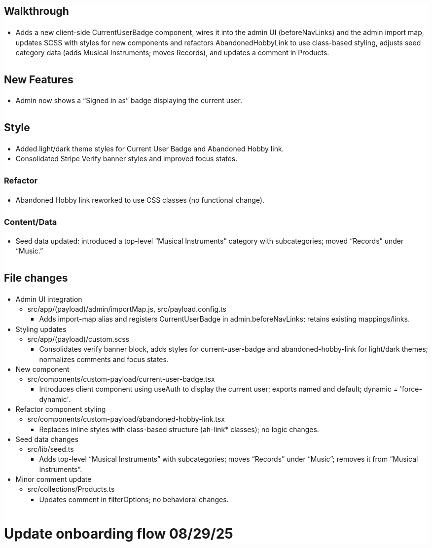 ## Walkthrough

- Adds a new client-side CurrentUserBadge component, wires it into the admin UI (beforeNavLinks) and the admin import map, updates SCSS with styles for new components and refactors AbandonedHobbyLink to use class-based styling, adjusts seed category data (adds Musical Instruments; moves Records), and updates a comment in Products.

## New Features

- Admin now shows a “Signed in as” badge displaying the current user.

## Style

- Added light/dark theme styles for Current User Badge and Abandoned Hobby link.
- Consolidated Stripe Verify banner styles and improved focus states.

### Refactor

- Abandoned Hobby link reworked to use CSS classes (no functional change).

### Content/Data

- Seed data updated: introduced a top-level “Musical Instruments” category with subcategories; moved “Records” under “Music.”

## File changes

- Admin UI integration
  - src/app/(payload)/admin/importMap.js, src/payload.config.ts
    - Adds import-map alias and registers CurrentUserBadge in admin.beforeNavLinks; retains existing mappings/links.
- Styling updates
  - src/app/(payload)/custom.scss
    - Consolidates verify banner block, adds styles for current-user-badge and abandoned-hobby-link for light/dark themes; normalizes comments and focus states.
- New component
  - src/components/custom-payload/current-user-badge.tsx
    - Introduces client component using useAuth to display the current user; exports named and default; dynamic = 'force-dynamic'.
- Refactor component styling
  - src/components/custom-payload/abandoned-hobby-link.tsx
    - Replaces inline styles with class-based structure (ah-link\* classes); no logic changes.
- Seed data changes
  - src/lib/seed.ts
    - Adds top-level “Musical Instruments” with subcategories; moves “Records” under “Music”; removes it from “Musical Instruments”.
- Minor comment update
  - src/collections/Products.ts
    - Updates comment in filterOptions; no behavioral changes.

# Update onboarding flow 08/29/25
